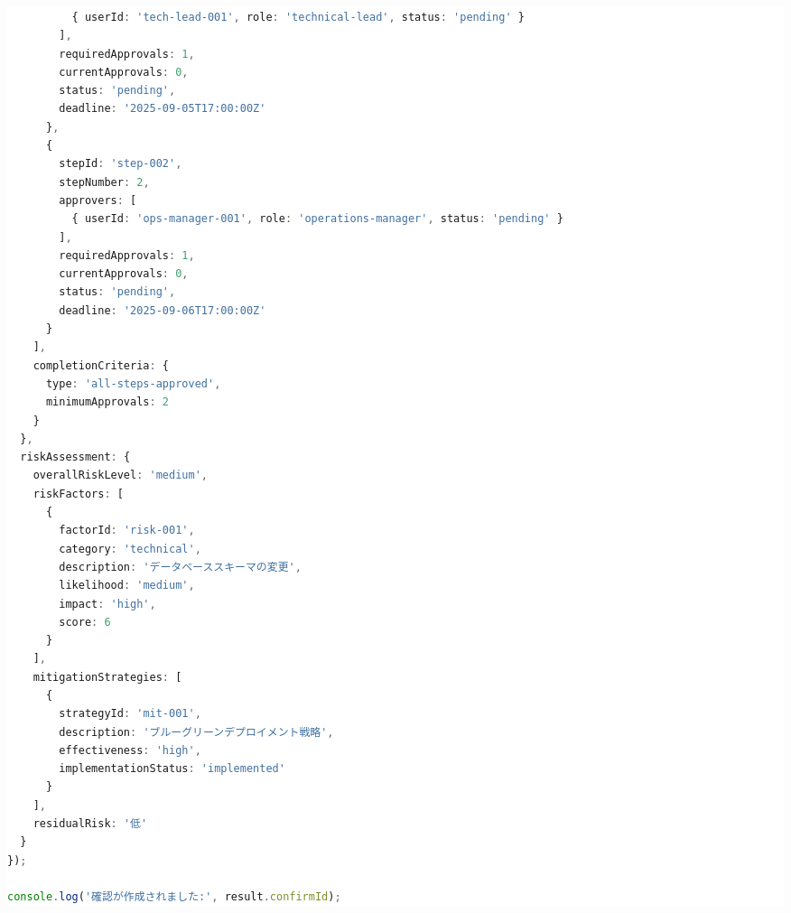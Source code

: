 ```typescript
          { userId: 'tech-lead-001', role: 'technical-lead', status: 'pending' }
        ],
        requiredApprovals: 1,
        currentApprovals: 0,
        status: 'pending',
        deadline: '2025-09-05T17:00:00Z'
      },
      {
        stepId: 'step-002',
        stepNumber: 2,
        approvers: [
          { userId: 'ops-manager-001', role: 'operations-manager', status: 'pending' }
        ],
        requiredApprovals: 1,
        currentApprovals: 0,
        status: 'pending',
        deadline: '2025-09-06T17:00:00Z'
      }
    ],
    completionCriteria: {
      type: 'all-steps-approved',
      minimumApprovals: 2
    }
  },
  riskAssessment: {
    overallRiskLevel: 'medium',
    riskFactors: [
      {
        factorId: 'risk-001',
        category: 'technical',
        description: 'データベーススキーマの変更',
        likelihood: 'medium',
        impact: 'high',
        score: 6
      }
    ],
    mitigationStrategies: [
      {
        strategyId: 'mit-001',
        description: 'ブルーグリーンデプロイメント戦略',
        effectiveness: 'high',
        implementationStatus: 'implemented'
      }
    ],
    residualRisk: '低'
  }
});

console.log('確認が作成されました:', result.confirmId);
```
